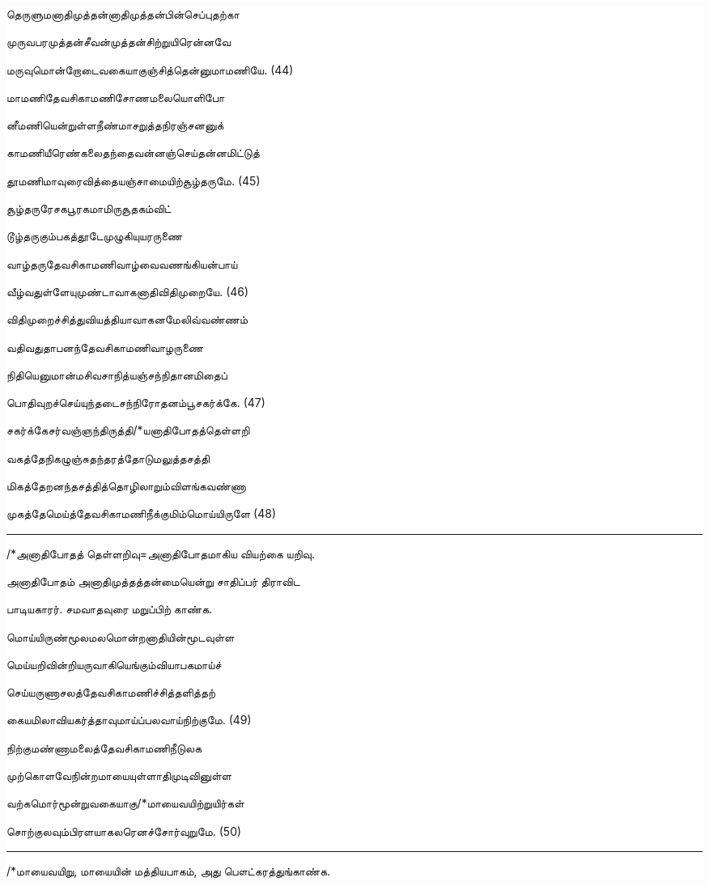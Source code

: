 தெருளுமனாதிமுத்தன்னாதிமுத்தன்பின்செப்புதற்கா  

முருவபரமுத்தன்சீவன்முத்தன்சிற்றுயிரென்னவே  

மருவுமொன்றோடைவகையாகுஞ்சித்தென்னுமாமணியே. (44)  

மாமணிதேவசிகாமணிசோணமலையொளிபோ  

னீமணியென்றுள்ளநீண்மாசறுத்தநிரஞ்சனனுக்  

காமணியீரெண்கலைதந்தைவன்னஞ்செய்தன்னமிட்டுத்  

தூமணிமாவுரைவித்தையஞ்சாமையிற்சூழ்தருமே. (45)  

சூழ்தருரேசகபூரகமாமிருசூதகம்விட்  

டூழ்தருகும்பகத்தூடேமுழுகியுயரருணை  

வாழ்தருதேவசிகாமணிவாழ்வைவணங்கியன்பாய்  

வீழ்வதுள்ளேயுமுண்டாவாகனாதிவிதிமுறையே. (46)  

விதிமுறைச்சித்துவியத்தியாவாகனமேலிவ்வண்ணம்  

வதிவதுதாபனந்தேவசிகாமணிவாழருணை  

நிதியெனுமான்மசிவசாநித்யஞ்சந்நிதானமிதைப்  

பொதிவுறச்செய்யுந்தடைசந்நிரோதனம்பூசகர்க்கே. (47)  

சகர்க்கேசர்வஞ்ஞந்திருத்தி/*யனாதிபோதத்தெள்ளறி  

வகத்தேநிகழுஞ்சுதந்தரத்தோடுமலுத்தசத்தி  

மிகத்தேறனந்தசத்தித்தொழிலாறும்விளங்கவண்ணா  

முகத்தேமெய்த்தேவசிகாமணிநீக்குமிம்மொய்யிருளே (48)  

------  

/*அனாதிபோதத் தெள்ளறிவு=அனாதிபோதமாகிய வியற்கை யறிவு.  

அனாதிபோதம் அனாதிமுத்தத்தன்மையென்று சாதிப்பர் திராவிட  

பாடியகாரர். சமவாதவுரை மறுப்பிற் காண்க.  

மொய்யிருண்மூலமலமொன்றனாதியின்மூடவுள்ள  

மெய்யறிவின்றியருவாகியெங்கும்வியாபகமாய்ச்  

செய்யருணாசலத்தேவசிகாமணிச்சித்தளித்தற்  

கையமிலாவியகர்த்தாவுமாய்ப்பலவாய்நிற்குமே. (49)  

நிற்குமண்ணாமலைத்தேவசிகாமணிநீடுலக  

முற்கொளவேநின்றமாயையுள்ளாதிமுடிவினுள்ள  

வற்கமொர்மூன்றுவகையாகு/*மாயைவயிற்றுயிர்கள்  

சொற்குலவும்பிரளயாகலரெனச்சோர்வுறுமே. (50)  

---------  

/*மாயைவயிறு, மாயையின் மத்தியபாகம், அது பௌட்கரத்துங்காண்க.  
